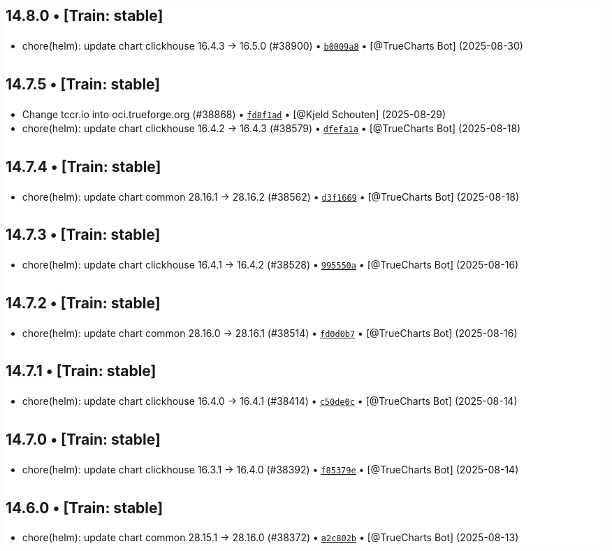 ## 14.8.0 • [Train: stable]

- chore(helm): update chart clickhouse 16.4.3 → 16.5.0 (#38900) • [`b0009a8`](https://github.com/trueforge-org/truecharts/commit/b0009a8aa774311f33c5f3e2c5c99da794409fd7) • [@TrueCharts Bot] (2025-08-30)

## 14.7.5 • [Train: stable]

- Change tccr.io into oci.trueforge.org (#38868) • [`fd8f1ad`](https://github.com/trueforge-org/truecharts/commit/fd8f1add2aafef585f63a929f122f618619bede3) • [@Kjeld Schouten] (2025-08-29)
- chore(helm): update chart clickhouse 16.4.2 → 16.4.3 (#38579) • [`dfefa1a`](https://github.com/trueforge-org/truecharts/commit/dfefa1a2695c7153d3320792a6ccc28a2cdab185) • [@TrueCharts Bot] (2025-08-18)

## 14.7.4 • [Train: stable]

- chore(helm): update chart common 28.16.1 → 28.16.2 (#38562) • [`d3f1669`](https://github.com/trueforge-org/truecharts/commit/d3f166997de22289c9247208bc6b9b4c57d277a1) • [@TrueCharts Bot] (2025-08-18)

## 14.7.3 • [Train: stable]

- chore(helm): update chart clickhouse 16.4.1 → 16.4.2 (#38528) • [`995550a`](https://github.com/trueforge-org/truecharts/commit/995550a4d3c65c0fa558120f854692d0b7ee023b) • [@TrueCharts Bot] (2025-08-16)

## 14.7.2 • [Train: stable]

- chore(helm): update chart common 28.16.0 → 28.16.1 (#38514) • [`fd0d0b7`](https://github.com/trueforge-org/truecharts/commit/fd0d0b709ca518c015c40e27e0c5f51f432fac8f) • [@TrueCharts Bot] (2025-08-16)

## 14.7.1 • [Train: stable]

- chore(helm): update chart clickhouse 16.4.0 → 16.4.1 (#38414) • [`c50de0c`](https://github.com/trueforge-org/truecharts/commit/c50de0cee31b7f13980327328888124776b88011) • [@TrueCharts Bot] (2025-08-14)

## 14.7.0 • [Train: stable]

- chore(helm): update chart clickhouse 16.3.1 → 16.4.0 (#38392) • [`f85379e`](https://github.com/trueforge-org/truecharts/commit/f85379eb691acb40154d169105ce8a28dc248935) • [@TrueCharts Bot] (2025-08-14)

## 14.6.0 • [Train: stable]

- chore(helm): update chart common 28.15.1 → 28.16.0 (#38372) • [`a2c802b`](https://github.com/trueforge-org/truecharts/commit/a2c802bdfd0349813013a3ff69483c2ccfb9a084) • [@TrueCharts Bot] (2025-08-13)

